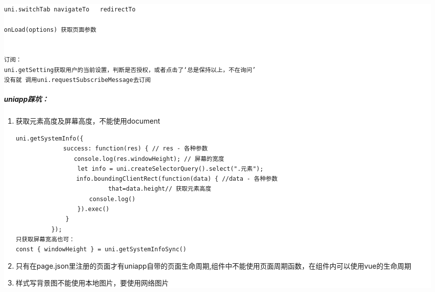    ```
   uni.switchTab navigateTo   redirectTo
   
   onLoad(options) 获取页面参数
   
   
   订阅：
   uni.getSetting获取用户的当前设置，判断是否授权，或者点击了‘总是保持以上，不在询问’
   没有就 调用uni.requestSubscribeMessage去订阅
   ```

   ##### uniapp踩坑：
   
   1. 获取元素高度及屏幕高度，不能使用document
   
      ```
      uni.getSystemInfo({
      			　　success: function(res) { // res - 各种参数
      			　　   console.log(res.windowHeight); // 屏幕的宽度 
      			　　    let info = uni.createSelectorQuery().select(".元素");
      			　　　  info.boundingClientRect(function(data) { //data - 各种参数
      						    that=data.height// 获取元素高度
      			　　　  　	console.log()  
      			　　    }).exec()
      			    }
      			});
      只获取屏幕宽高也可：
      const { windowHeight } = uni.getSystemInfoSync()
      ```
   
   2. 只有在page.json里注册的页面才有uniapp自带的页面生命周期,组件中不能使用页面周期函数，在组件内可以使用vue的生命周期
   3. 样式写背景图不能使用本地图片，要使用网络图片
   
   